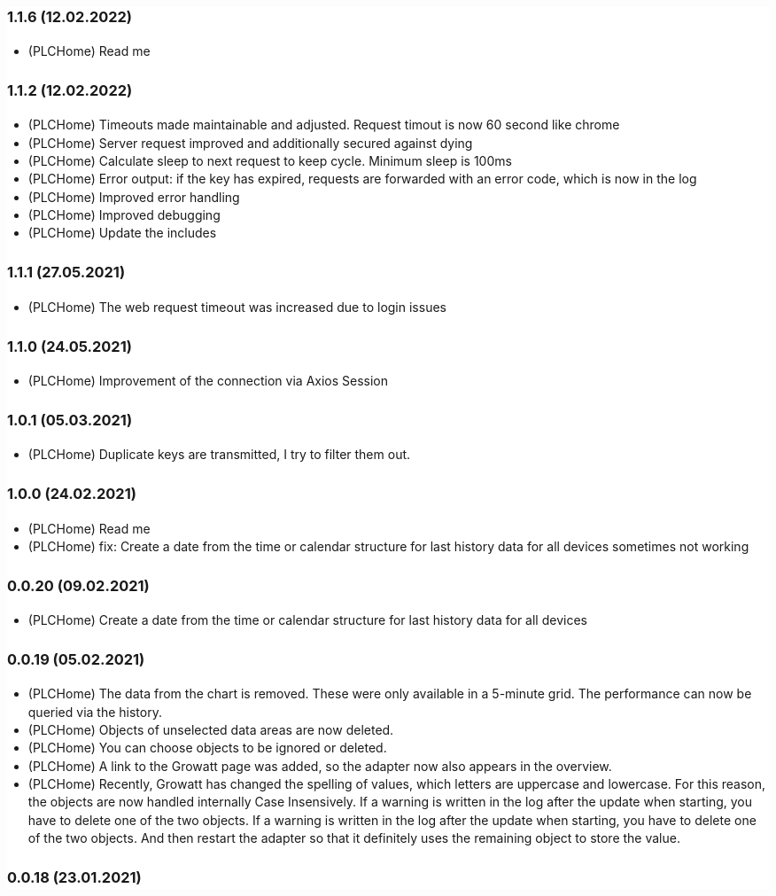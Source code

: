### 1.1.6 (12.02.2022)

- (PLCHome) Read me

### 1.1.2 (12.02.2022)

- (PLCHome) Timeouts made maintainable and adjusted. Request timout is now 60 second like chrome
- (PLCHome) Server request improved and additionally secured against dying
- (PLCHome) Calculate sleep to next request to keep cycle. Minimum sleep is 100ms
- (PLCHome) Error output: if the key has expired, requests are forwarded with an error code, which is now in the log
- (PLCHome) Improved error handling
- (PLCHome) Improved debugging
- (PLCHome) Update the includes

### 1.1.1 (27.05.2021)

- (PLCHome) The web request timeout was increased due to login issues

### 1.1.0 (24.05.2021)

- (PLCHome) Improvement of the connection via Axios Session

### 1.0.1 (05.03.2021)

- (PLCHome) Duplicate keys are transmitted, I try to filter them out.

### 1.0.0 (24.02.2021)

- (PLCHome) Read me
- (PLCHome) fix: Create a date from the time or calendar structure for last history data for all devices sometimes not working

### 0.0.20 (09.02.2021)

- (PLCHome) Create a date from the time or calendar structure for last history data for all devices

### 0.0.19 (05.02.2021)

- (PLCHome) The data from the chart is removed. These were only available in a 5-minute grid. The performance can now be queried via the history.
- (PLCHome) Objects of unselected data areas are now deleted.
- (PLCHome) You can choose objects to be ignored or deleted.
- (PLCHome) A link to the Growatt page was added, so the adapter now also appears in the overview.
- (PLCHome) Recently, Growatt has changed the spelling of values, which letters are uppercase and lowercase. For this reason, the objects are now handled internally Case Insensively. If a warning is written in the log after the update when starting, you have to delete one of the two objects. If a warning is written in the log after the update when starting, you have to delete one of the two objects. And then restart the adapter so that it definitely uses the remaining object to store the value.

### 0.0.18 (23.01.2021)

